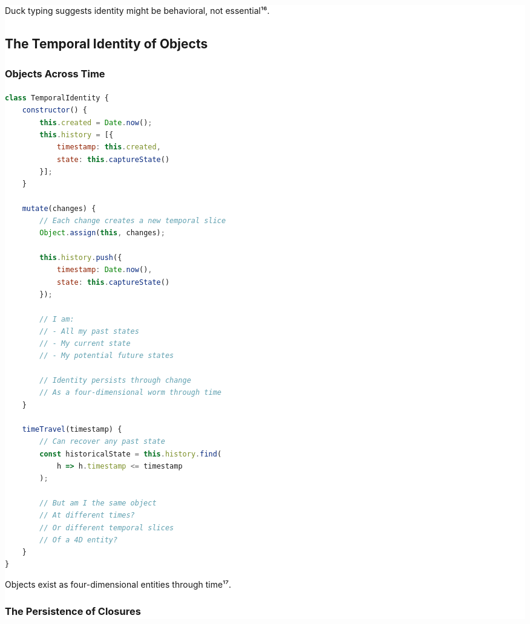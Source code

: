 Duck typing suggests identity might be behavioral, not essential¹⁶.

## The Temporal Identity of Objects

### Objects Across Time

```javascript
class TemporalIdentity {
    constructor() {
        this.created = Date.now();
        this.history = [{
            timestamp: this.created,
            state: this.captureState()
        }];
    }
    
    mutate(changes) {
        // Each change creates a new temporal slice
        Object.assign(this, changes);
        
        this.history.push({
            timestamp: Date.now(),
            state: this.captureState()
        });
        
        // I am:
        // - All my past states
        // - My current state
        // - My potential future states
        
        // Identity persists through change
        // As a four-dimensional worm through time
    }
    
    timeTravel(timestamp) {
        // Can recover any past state
        const historicalState = this.history.find(
            h => h.timestamp <= timestamp
        );
        
        // But am I the same object
        // At different times?
        // Or different temporal slices
        // Of a 4D entity?
    }
}
```

Objects exist as four-dimensional entities through time¹⁷.

### The Persistence of Closures
